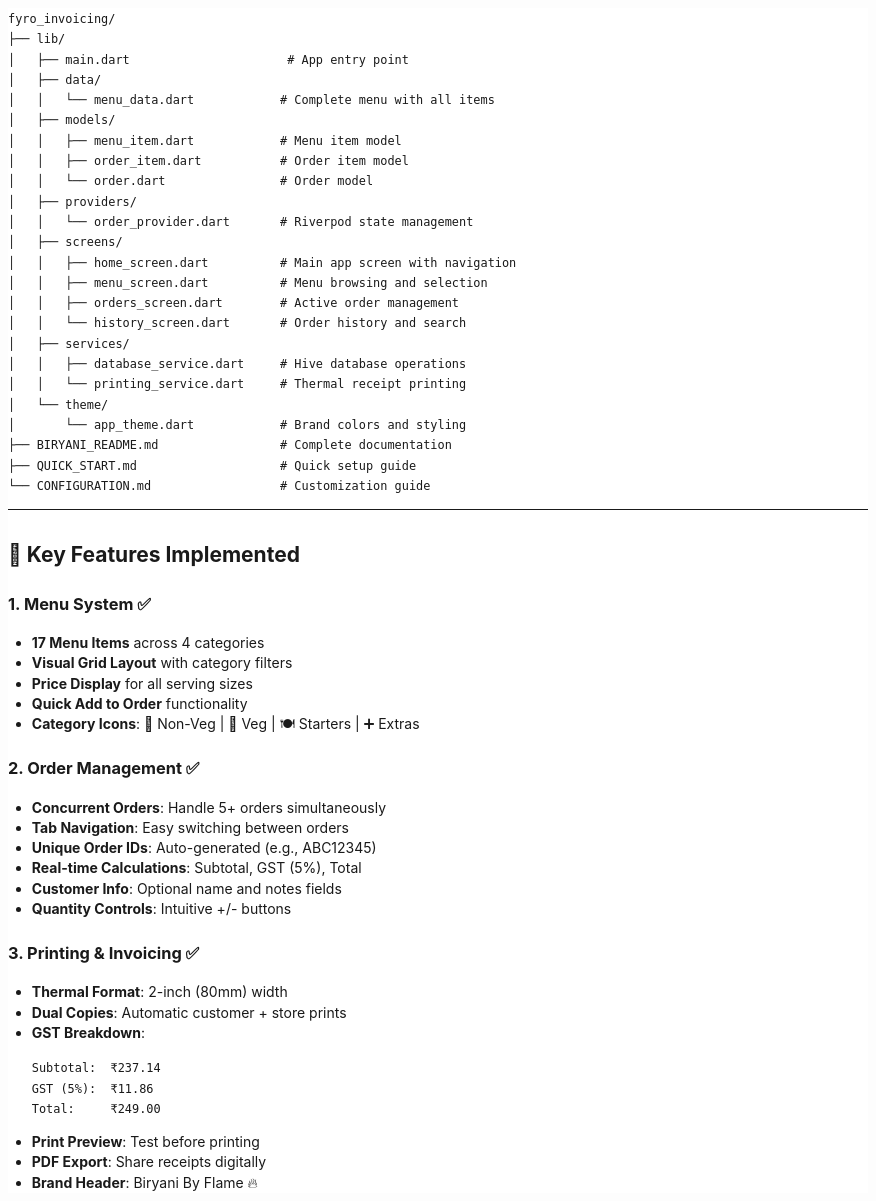 ```
fyro_invoicing/
├── lib/
│   ├── main.dart                      # App entry point
│   ├── data/
│   │   └── menu_data.dart            # Complete menu with all items
│   ├── models/
│   │   ├── menu_item.dart            # Menu item model
│   │   ├── order_item.dart           # Order item model
│   │   └── order.dart                # Order model
│   ├── providers/
│   │   └── order_provider.dart       # Riverpod state management
│   ├── screens/
│   │   ├── home_screen.dart          # Main app screen with navigation
│   │   ├── menu_screen.dart          # Menu browsing and selection
│   │   ├── orders_screen.dart        # Active order management
│   │   └── history_screen.dart       # Order history and search
│   ├── services/
│   │   ├── database_service.dart     # Hive database operations
│   │   └── printing_service.dart     # Thermal receipt printing
│   └── theme/
│       └── app_theme.dart            # Brand colors and styling
├── BIRYANI_README.md                 # Complete documentation
├── QUICK_START.md                    # Quick setup guide
└── CONFIGURATION.md                  # Customization guide
```

---

## 🎯 Key Features Implemented

### 1. Menu System ✅

- **17 Menu Items** across 4 categories
- **Visual Grid Layout** with category filters
- **Price Display** for all serving sizes
- **Quick Add to Order** functionality
- **Category Icons**: 🍗 Non-Veg | 🥗 Veg | 🍽️ Starters | ➕ Extras

### 2. Order Management ✅

- **Concurrent Orders**: Handle 5+ orders simultaneously
- **Tab Navigation**: Easy switching between orders
- **Unique Order IDs**: Auto-generated (e.g., ABC12345)
- **Real-time Calculations**: Subtotal, GST (5%), Total
- **Customer Info**: Optional name and notes fields
- **Quantity Controls**: Intuitive +/- buttons

### 3. Printing & Invoicing ✅

- **Thermal Format**: 2-inch (80mm) width
- **Dual Copies**: Automatic customer + store prints
- **GST Breakdown**:
  ```
  Subtotal:  ₹237.14
  GST (5%):  ₹11.86
  Total:     ₹249.00
  ```
- **Print Preview**: Test before printing
- **PDF Export**: Share receipts digitally
- **Brand Header**: Biryani By Flame 🔥
